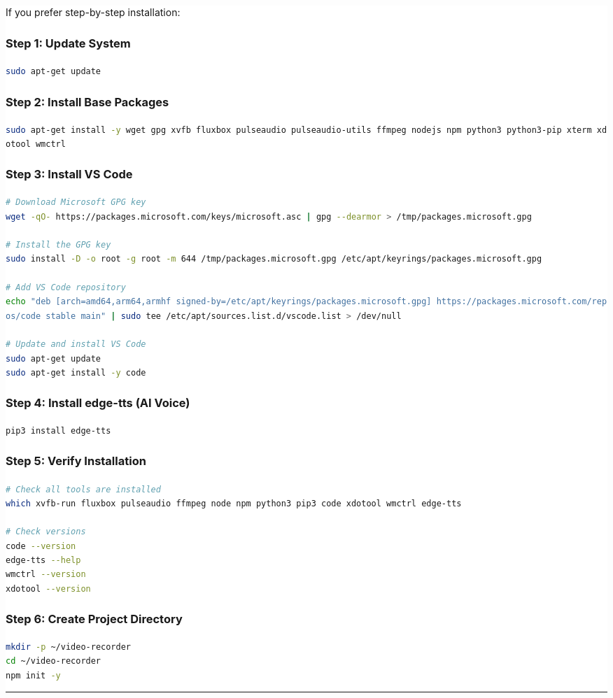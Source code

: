 If you prefer step-by-step installation:

### Step 1: Update System
```bash
sudo apt-get update
```

### Step 2: Install Base Packages
```bash
sudo apt-get install -y wget gpg xvfb fluxbox pulseaudio pulseaudio-utils ffmpeg nodejs npm python3 python3-pip xterm xdotool wmctrl
```

### Step 3: Install VS Code
```bash
# Download Microsoft GPG key
wget -qO- https://packages.microsoft.com/keys/microsoft.asc | gpg --dearmor > /tmp/packages.microsoft.gpg

# Install the GPG key
sudo install -D -o root -g root -m 644 /tmp/packages.microsoft.gpg /etc/apt/keyrings/packages.microsoft.gpg

# Add VS Code repository
echo "deb [arch=amd64,arm64,armhf signed-by=/etc/apt/keyrings/packages.microsoft.gpg] https://packages.microsoft.com/repos/code stable main" | sudo tee /etc/apt/sources.list.d/vscode.list > /dev/null

# Update and install VS Code
sudo apt-get update
sudo apt-get install -y code
```

### Step 4: Install edge-tts (AI Voice)
```bash
pip3 install edge-tts
```

### Step 5: Verify Installation
```bash
# Check all tools are installed
which xvfb-run fluxbox pulseaudio ffmpeg node npm python3 pip3 code xdotool wmctrl edge-tts

# Check versions
code --version
edge-tts --help
wmctrl --version
xdotool --version
```

### Step 6: Create Project Directory
```bash
mkdir -p ~/video-recorder
cd ~/video-recorder
npm init -y
```

---